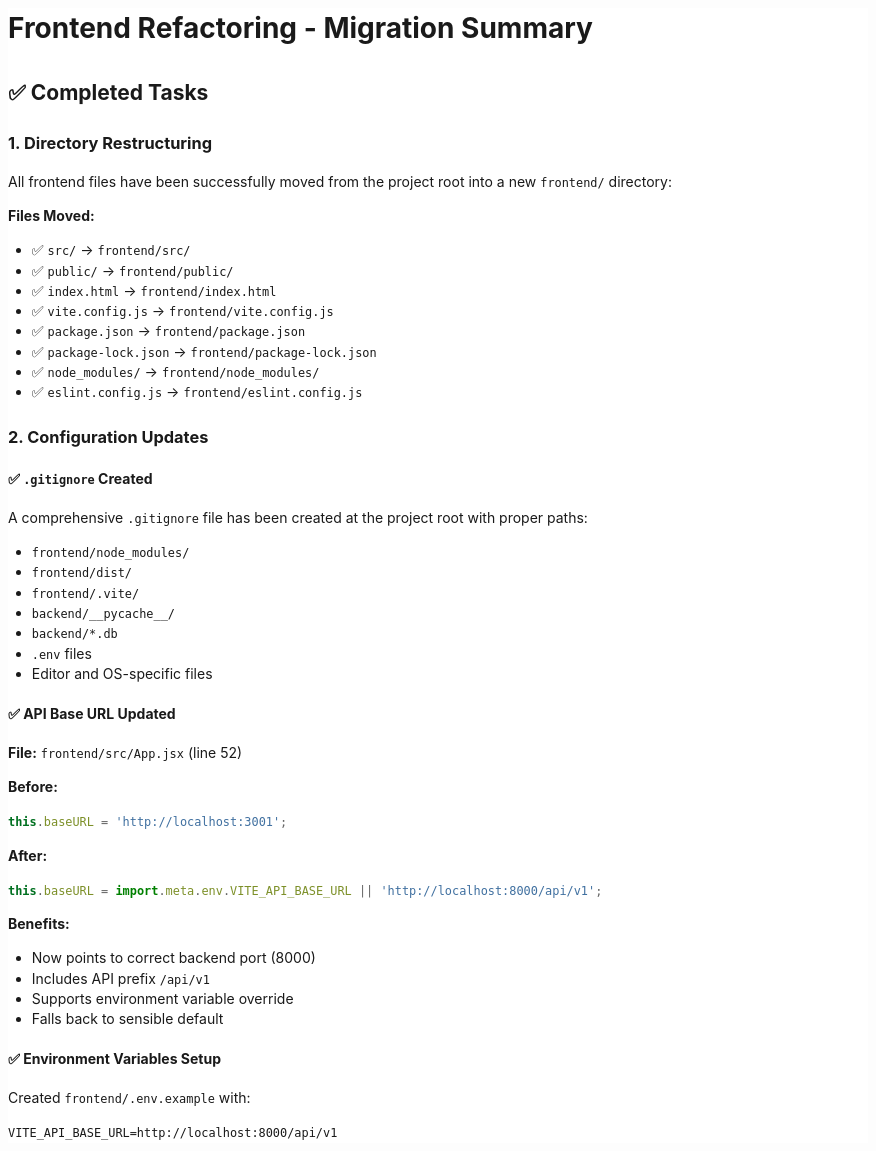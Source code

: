 # Frontend Refactoring - Migration Summary

## ✅ Completed Tasks

### 1. Directory Restructuring
All frontend files have been successfully moved from the project root into a new `frontend/` directory:

**Files Moved:**
- ✅ `src/` → `frontend/src/`
- ✅ `public/` → `frontend/public/`
- ✅ `index.html` → `frontend/index.html`
- ✅ `vite.config.js` → `frontend/vite.config.js`
- ✅ `package.json` → `frontend/package.json`
- ✅ `package-lock.json` → `frontend/package-lock.json`
- ✅ `node_modules/` → `frontend/node_modules/`
- ✅ `eslint.config.js` → `frontend/eslint.config.js`

### 2. Configuration Updates

#### ✅ `.gitignore` Created
A comprehensive `.gitignore` file has been created at the project root with proper paths:
- `frontend/node_modules/`
- `frontend/dist/`
- `frontend/.vite/`
- `backend/__pycache__/`
- `backend/*.db`
- `.env` files
- Editor and OS-specific files

#### ✅ API Base URL Updated
**File:** `frontend/src/App.jsx` (line 52)

**Before:**
```javascript
this.baseURL = 'http://localhost:3001';
```

**After:**
```javascript
this.baseURL = import.meta.env.VITE_API_BASE_URL || 'http://localhost:8000/api/v1';
```

**Benefits:**
- Now points to correct backend port (8000)
- Includes API prefix `/api/v1`
- Supports environment variable override
- Falls back to sensible default

#### ✅ Environment Variables Setup
Created `frontend/.env.example` with:
```env
VITE_API_BASE_URL=http://localhost:8000/api/v1
```
